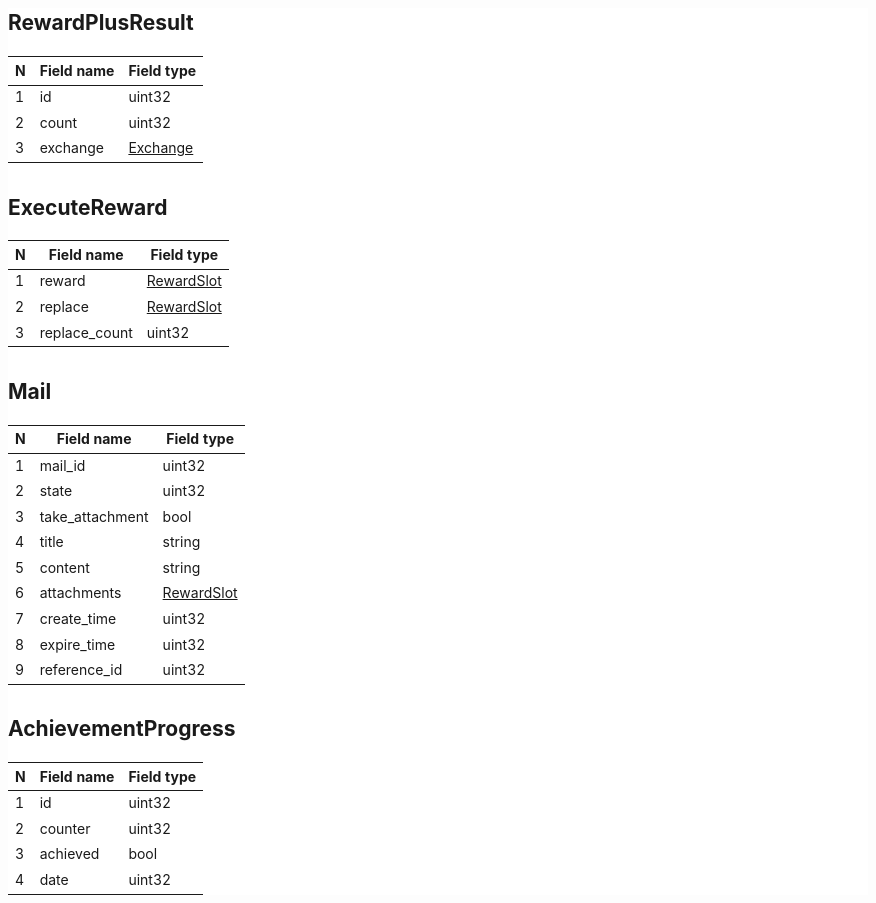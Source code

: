 ## RewardPlusResult

| N | Field name | Field type |
| --- | --- | --- |
| 1 | id | uint32 |
| 2 | count | uint32 |
| 3 | exchange | [Exchange](#exchange) |

## ExecuteReward

| N | Field name | Field type |
| --- | --- | --- |
| 1 | reward | [RewardSlot](#rewardslot) |
| 2 | replace | [RewardSlot](#rewardslot) |
| 3 | replace_count | uint32 |

## Mail

| N | Field name | Field type |
| --- | --- | --- |
| 1 | mail_id | uint32 |
| 2 | state | uint32 |
| 3 | take_attachment | bool |
| 4 | title | string |
| 5 | content | string |
| 6 | attachments | [RewardSlot](#rewardslot) |
| 7 | create_time | uint32 |
| 8 | expire_time | uint32 |
| 9 | reference_id | uint32 |

## AchievementProgress

| N | Field name | Field type |
| --- | --- | --- |
| 1 | id | uint32 |
| 2 | counter | uint32 |
| 3 | achieved | bool |
| 4 | date | uint32 |

